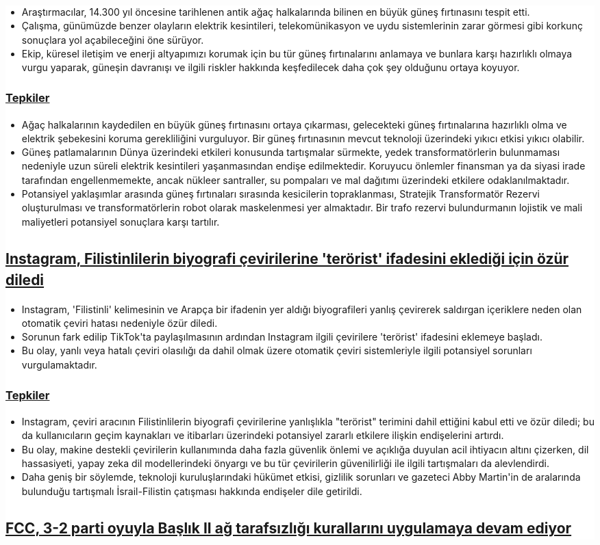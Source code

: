 - Araştırmacılar, 14.300 yıl öncesine tarihlenen antik ağaç halkalarında bilinen en büyük güneş fırtınasını tespit etti.
- Çalışma, günümüzde benzer olayların elektrik kesintileri, telekomünikasyon ve uydu sistemlerinin zarar görmesi gibi korkunç sonuçlara yol açabileceğini öne sürüyor.
- Ekip, küresel iletişim ve enerji altyapımızı korumak için bu tür güneş fırtınalarını anlamaya ve bunlara karşı hazırlıklı olmaya vurgu yaparak, güneşin davranışı ve ilgili riskler hakkında keşfedilecek daha çok şey olduğunu ortaya koyuyor.

### [Tepkiler](https://news.ycombinator.com/item?id=37944269)

- Ağaç halkalarının kaydedilen en büyük güneş fırtınasını ortaya çıkarması, gelecekteki güneş fırtınalarına hazırlıklı olma ve elektrik şebekesini koruma gerekliliğini vurguluyor. Bir güneş fırtınasının mevcut teknoloji üzerindeki yıkıcı etkisi yıkıcı olabilir.
- Güneş patlamalarının Dünya üzerindeki etkileri konusunda tartışmalar sürmekte, yedek transformatörlerin bulunmaması nedeniyle uzun süreli elektrik kesintileri yaşanmasından endişe edilmektedir. Koruyucu önlemler finansman ya da siyasi irade tarafından engellenmemekte, ancak nükleer santraller, su pompaları ve mal dağıtımı üzerindeki etkilere odaklanılmaktadır.
- Potansiyel yaklaşımlar arasında güneş fırtınaları sırasında kesicilerin topraklanması, Stratejik Transformatör Rezervi oluşturulması ve transformatörlerin robot olarak maskelenmesi yer almaktadır. Bir trafo rezervi bulundurmanın lojistik ve mali maliyetleri potansiyel sonuçlara karşı tartılır.

## [Instagram, Filistinlilerin biyografi çevirilerine 'terörist' ifadesini eklediği için özür diledi](https://www.404media.co/instagram-palestinian-arabic-bio-translation/)

- Instagram, 'Filistinli' kelimesinin ve Arapça bir ifadenin yer aldığı biyografileri yanlış çevirerek saldırgan içeriklere neden olan otomatik çeviri hatası nedeniyle özür diledi.
- Sorunun fark edilip TikTok'ta paylaşılmasının ardından Instagram ilgili çevirilere 'terörist' ifadesini eklemeye başladı.
- Bu olay, yanlı veya hatalı çeviri olasılığı da dahil olmak üzere otomatik çeviri sistemleriyle ilgili potansiyel sorunları vurgulamaktadır.

### [Tepkiler](https://news.ycombinator.com/item?id=37946080)

- Instagram, çeviri aracının Filistinlilerin biyografi çevirilerine yanlışlıkla "terörist" terimini dahil ettiğini kabul etti ve özür diledi; bu da kullanıcıların geçim kaynakları ve itibarları üzerindeki potansiyel zararlı etkilere ilişkin endişelerini artırdı.
- Bu olay, makine destekli çevirilerin kullanımında daha fazla güvenlik önlemi ve açıklığa duyulan acil ihtiyacın altını çizerken, dil hassasiyeti, yapay zeka dil modellerindeki önyargı ve bu tür çevirilerin güvenilirliği ile ilgili tartışmaları da alevlendirdi.
- Daha geniş bir söylemde, teknoloji kuruluşlarındaki hükümet etkisi, gizlilik sorunları ve gazeteci Abby Martin'in de aralarında bulunduğu tartışmalı İsrail-Filistin çatışması hakkında endişeler dile getirildi.

## [FCC, 3-2 parti oyuyla Başlık II ağ tarafsızlığı kurallarını uygulamaya devam ediyor](https://arstechnica.com/tech-policy/2023/10/fcc-moves-ahead-with-title-ii-net-neutrality-rules-in-3-2-party-line-vote/)
